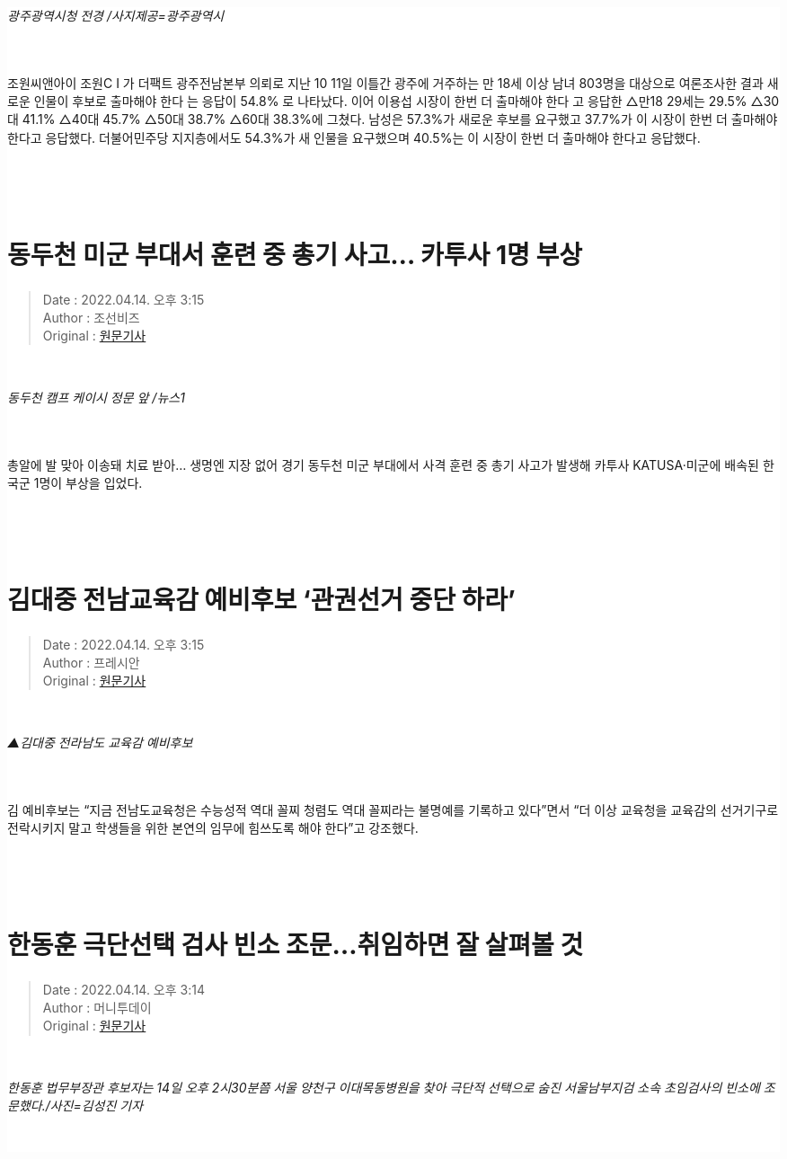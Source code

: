 <img alt="" src="https://imgnews.pstatic.net/image/011/2022/04/14/0004042255_001_20220414151502412.jpg?type=w647"><em class="img_desc">광주광역시청 전경 /사지제공=광주광역시</em></img>  
<br/><br/>  
  
조원씨앤아이 조원C I 가 더팩트 광주전남본부 의뢰로 지난 10 11일 이틀간 광주에 거주하는 만 18세 이상 남녀 803명을 대상으로 여론조사한 결과 새로운 인물이 후보로 출마해야 한다 는 응답이 54.8% 로 나타났다.
이어 이용섭 시장이 한번 더 출마해야 한다 고 응답한 △만18 29세는 29.5% △30대 41.1% △40대 45.7% △50대 38.7% △60대 38.3%에 그쳤다.
남성은 57.3%가 새로운 후보를 요구했고 37.7%가 이 시장이 한번 더 출마해야 한다고 응답했다.
더불어민주당 지지층에서도 54.3%가 새 인물을 요구했으며 40.5%는 이 시장이 한번 더 출마해야 한다고 응답했다.  
<br/><br/><br/>  

  
# 동두천 미군 부대서 훈련 중 총기 사고… 카투사 1명 부상  
  
> Date : 2022.04.14. 오후 3:15  
> Author : 조선비즈  
> Original : [원문기사](https://news.naver.com/main/read.naver?mode=LSD&mid=sec&sid1=102&oid=366&aid=0000806484)  
<br/>  
  
<img alt="" src="https://imgnews.pstatic.net/image/366/2022/04/14/0000806484_001_20220414151501566.jpg?type=w647"><em class="img_desc">동두천 캠프 케이시 정문 앞 /뉴스1</em></img>  
<br/><br/>  
  
총알에 발 맞아 이송돼 치료 받아… 생명엔 지장 없어 경기 동두천 미군 부대에서 사격 훈련 중 총기 사고가 발생해 카투사 KATUSA·미군에 배속된 한국군 1명이 부상을 입었다.  
<br/><br/><br/>  

  
# 김대중 전남교육감 예비후보 ‘관권선거 중단 하라’  
  
> Date : 2022.04.14. 오후 3:15  
> Author : 프레시안  
> Original : [원문기사](https://news.naver.com/main/read.naver?mode=LSD&mid=sec&sid1=102&oid=002&aid=0002239186)  
<br/>  
  
<img alt="" src="https://imgnews.pstatic.net/image/002/2022/04/14/0002239186_001_20220414151500997.jpg?type=w647"><em class="img_desc">▲김대중 전라남도 교육감 예비후보</em></img>  
<br/><br/>  
  
김 예비후보는 “지금 전남도교육청은 수능성적 역대 꼴찌 청렴도 역대 꼴찌라는 불명예를 기록하고 있다”면서 “더 이상 교육청을 교육감의 선거기구로 전락시키지 말고 학생들을 위한 본연의 임무에 힘쓰도록 해야 한다”고 강조했다.  
<br/><br/><br/>  

  
# 한동훈 극단선택 검사 빈소 조문…취임하면 잘 살펴볼 것  
  
> Date : 2022.04.14. 오후 3:14  
> Author : 머니투데이  
> Original : [원문기사](https://news.naver.com/main/read.naver?mode=LSD&mid=sec&sid1=102&oid=008&aid=0004733019)  
<br/>  
  
<img alt="" src="https://imgnews.pstatic.net/image/008/2022/04/14/0004733019_001_20220414151503430.jpg?type=w647"><em class="img_desc">한동훈 법무부장관 후보자는 14일 오후 2시30분쯤 서울 양천구 이대목동병원을 찾아 극단적 선택으로 숨진 서울남부지검 소속 초임검사의 빈소에 조문했다./사진=김성진 기자</em></img>  
<br/><br/>  
  